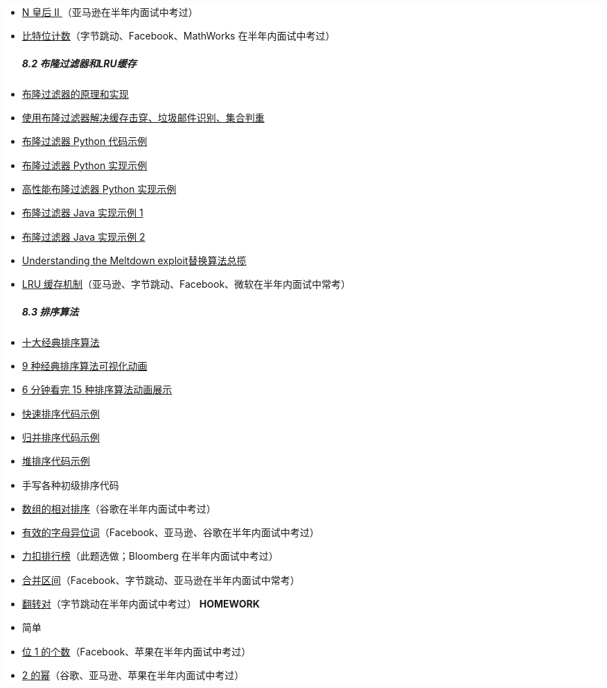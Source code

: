 * [N 皇后 II](https://leetcode-cn.com/problems/n-queens-ii/description/)[ ](https://leetcode-cn.com/problems/n-queens-ii/description/)（亚马逊在半年内面试中考过）

* [比特位计数](https://leetcode-cn.com/problems/counting-bits/description/)（字节跳动、Facebook、MathWorks 在半年内面试中考过）

  #####  **8.2 布隆过滤器和LRU缓存**

* [布隆过滤器的原理和实现](https://www.cnblogs.com/cpselvis/p/6265825.html)

* [使用布隆过滤器解决缓存击穿、垃圾邮件识别、集合判重](https://blog.csdn.net/tianyaleixiaowu/article/details/74721877)

* [布隆过滤器 Python 代码示例](https://shimo.im/docs/UITYMj1eK88JCJTH)

* [布隆过滤器 Python 实现示例](https://www.geeksforgeeks.org/bloom-filters-introduction-and-python-implementation/)

* [高性能布隆过滤器 Python 实现示例](https://github.com/jhgg/pybloof)

* [布隆过滤器 Java 实现示例 1](https://github.com/lovasoa/bloomfilter/blob/master/src/main/java/BloomFilter.java)

* [布隆过滤器 Java 实现示例 2](https://github.com/Baqend/Orestes-Bloomfilter)

* [Understanding the Meltdown exploit](https://www.sqlpassion.at/archive/2018/01/06/understanding-the-meltdown-exploit-in-my-own-simple-words/)[替换算法总揽](https://en.wikipedia.org/wiki/Cache_replacement_policies)

* [LRU 缓存机制](https://leetcode-cn.com/problems/lru-cache/#/)（亚马逊、字节跳动、Facebook、微软在半年内面试中常考）

  ##### **8.3 排序算法**

* [十大经典排序算法](https://www.cnblogs.com/onepixel/p/7674659.html)

* [9 种经典排序算法可视化动画](https://www.bilibili.com/video/av25136272)

* [6 分钟看完 15 种排序算法动画展示](https://www.bilibili.com/video/av63851336)

* [快速排序代码示例](https://shimo.im/docs/TX9bDbSC7C0CR5XO)

* [归并排序代码示例](https://shimo.im/docs/sDXxjjiKf3gLVVAU)

* [堆排序代码示例](https://shimo.im/docs/M2xfacKvwzAykhz6)

* 手写各种初级排序代码

* [数组的相对排序](https://leetcode-cn.com/problems/relative-sort-array/)（谷歌在半年内面试中考过）

* [有效的字母异位词](https://leetcode-cn.com/problems/valid-anagram/)（Facebook、亚马逊、谷歌在半年内面试中考过）

* [力扣排行榜](https://leetcode-cn.com/problems/design-a-leaderboard/)（此题选做；Bloomberg 在半年内面试中考过）

* [合并区间](https://leetcode-cn.com/problems/merge-intervals/)（Facebook、字节跳动、亚马逊在半年内面试中常考）

* [翻转对](https://leetcode-cn.com/problems/reverse-pairs/)（字节跳动在半年内面试中考过）
  **HOMEWORK**

* 简单

* [位 1 的个数](https://leetcode-cn.com/problems/number-of-1-bits/)（Facebook、苹果在半年内面试中考过）

* [2 的幂](https://leetcode-cn.com/problems/power-of-two/)（谷歌、亚马逊、苹果在半年内面试中考过）
